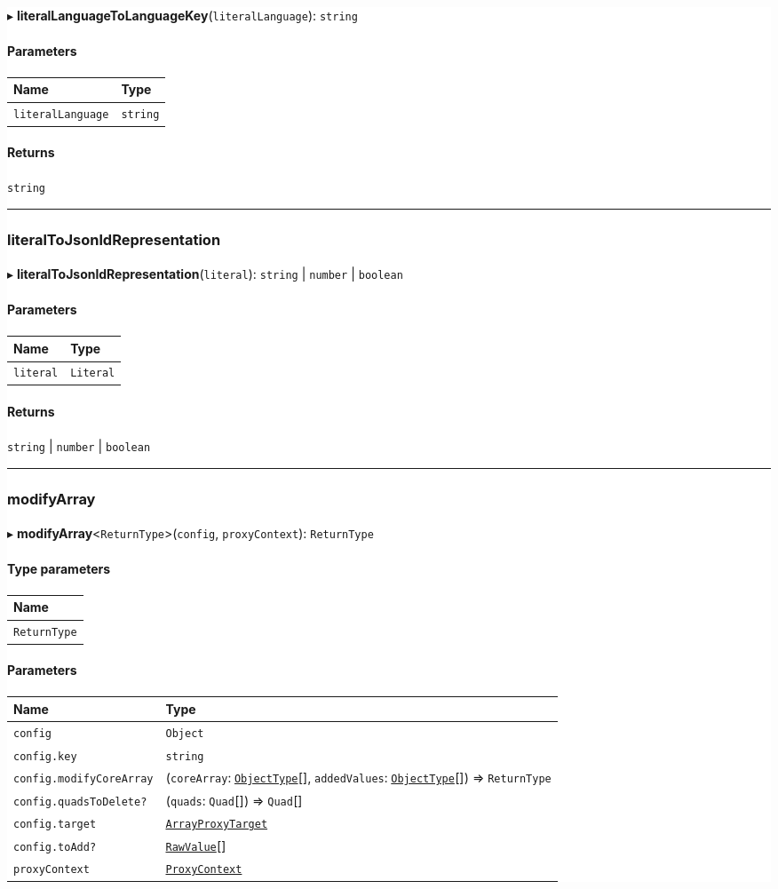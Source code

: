 ▸ **literalLanguageToLanguageKey**(`literalLanguage`): `string`

#### Parameters

| Name | Type |
| :------ | :------ |
| `literalLanguage` | `string` |

#### Returns

`string`

___

### literalToJsonldRepresentation

▸ **literalToJsonldRepresentation**(`literal`): `string` \| `number` \| `boolean`

#### Parameters

| Name | Type |
| :------ | :------ |
| `literal` | `Literal` |

#### Returns

`string` \| `number` \| `boolean`

___

### modifyArray

▸ **modifyArray**<`ReturnType`\>(`config`, `proxyContext`): `ReturnType`

#### Type parameters

| Name |
| :------ |
| `ReturnType` |

#### Parameters

| Name | Type |
| :------ | :------ |
| `config` | `Object` |
| `config.key` | `string` |
| `config.modifyCoreArray` | (`coreArray`: [`ObjectType`](modules.md#objecttype)[], `addedValues`: [`ObjectType`](modules.md#objecttype)[]) => `ReturnType` |
| `config.quadsToDelete?` | (`quads`: `Quad`[]) => `Quad`[] |
| `config.target` | [`ArrayProxyTarget`](modules.md#arrayproxytarget) |
| `config.toAdd?` | [`RawValue`](modules.md#rawvalue)[] |
| `proxyContext` | [`ProxyContext`](classes/ProxyContext.md) |
